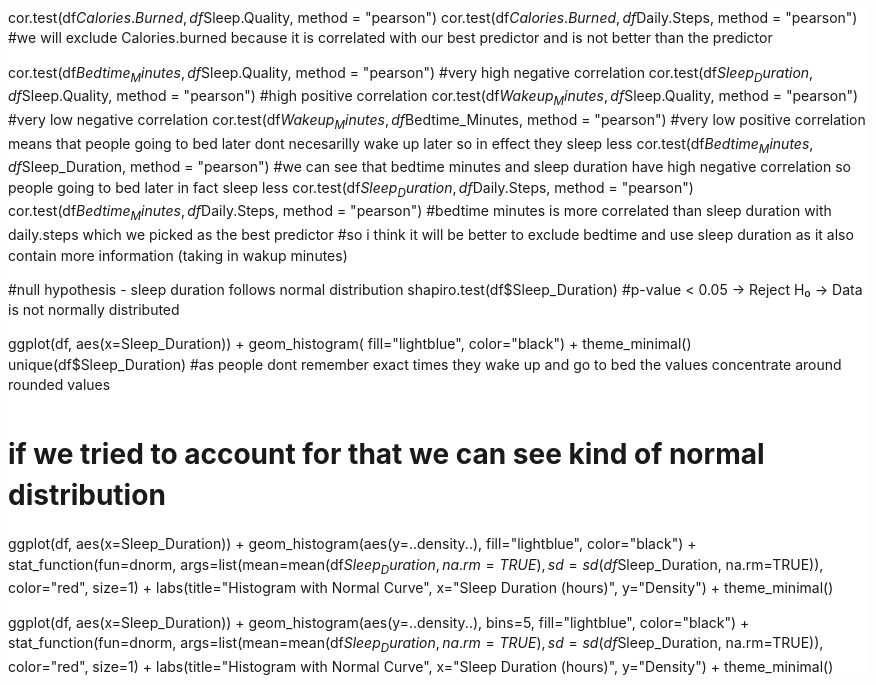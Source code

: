 cor.test(df$Calories.Burned, df$Sleep.Quality, method = "pearson")
cor.test(df$Calories.Burned, df$Daily.Steps, method = "pearson")
#we will exclude Calories.burned because it is correlated with our best predictor and is not better than the predictor

cor.test(df$Bedtime_Minutes, df$Sleep.Quality, method = "pearson")
#very high negative correlation
cor.test(df$Sleep_Duration, df$Sleep.Quality, method = "pearson")
#high positive correlation
cor.test(df$Wakeup_Minutes, df$Sleep.Quality, method = "pearson")
#very low negative correlation
cor.test(df$Wakeup_Minutes, df$Bedtime_Minutes, method = "pearson")
#very low positive correlation means that people going to bed later dont necesarilly wake up later so in effect they sleep less
cor.test(df$Bedtime_Minutes, df$Sleep_Duration, method = "pearson")
#we can see that bedtime minutes and sleep duration have high negative correlation so people going to bed later in fact sleep less
cor.test(df$Sleep_Duration, df$Daily.Steps, method = "pearson")
cor.test(df$Bedtime_Minutes, df$Daily.Steps, method = "pearson")
#bedtime minutes is more correlated than sleep duration with daily.steps which we picked as the best predictor
#so i think it will be better to exclude bedtime and use sleep duration as it also contain more information (taking in wakup minutes)

#null hypothesis - sleep duration follows normal distribution
shapiro.test(df$Sleep_Duration)
#p-value < 0.05 → Reject H₀ → Data is not normally distributed

ggplot(df, aes(x=Sleep_Duration)) +
  geom_histogram( fill="lightblue", color="black") +
  theme_minimal()
unique(df$Sleep_Duration)
#as people dont remember exact times they wake up and go to bed the values concentrate around rounded values 
# if we tried to account for that we can see kind of normal distribution
ggplot(df, aes(x=Sleep_Duration)) +
  geom_histogram(aes(y=..density..), fill="lightblue", color="black") +
  stat_function(fun=dnorm, args=list(mean=mean(df$Sleep_Duration, na.rm=TRUE), 
                                     sd=sd(df$Sleep_Duration, na.rm=TRUE)), 
                color="red", size=1) +
  labs(title="Histogram with Normal Curve", x="Sleep Duration (hours)", y="Density") +
  theme_minimal()

ggplot(df, aes(x=Sleep_Duration)) +
  geom_histogram(aes(y=..density..), bins=5, fill="lightblue", color="black") +
  stat_function(fun=dnorm, args=list(mean=mean(df$Sleep_Duration, na.rm=TRUE), 
                                     sd=sd(df$Sleep_Duration, na.rm=TRUE)), 
                color="red", size=1) +
  labs(title="Histogram with Normal Curve", x="Sleep Duration (hours)", y="Density") +
  theme_minimal()
